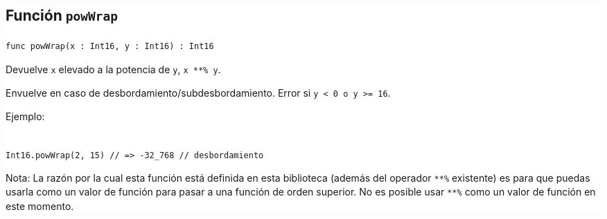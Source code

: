 ## Función `powWrap`

```motoko no-repl
func powWrap(x : Int16, y : Int16) : Int16
```

Devuelve `x` elevado a la potencia de `y`, `x **% y`.

Envuelve en caso de desbordamiento/subdesbordamiento. Error si
`y < 0 o y >= 16`.

Ejemplo:

```motoko include=import

Int16.powWrap(2, 15) // => -32_768 // desbordamiento
```

Nota: La razón por la cual esta función está definida en esta biblioteca (además
del operador `**%` existente) es para que puedas usarla como un valor de función
para pasar a una función de orden superior. No es posible usar `**%` como un
valor de función en este momento.

